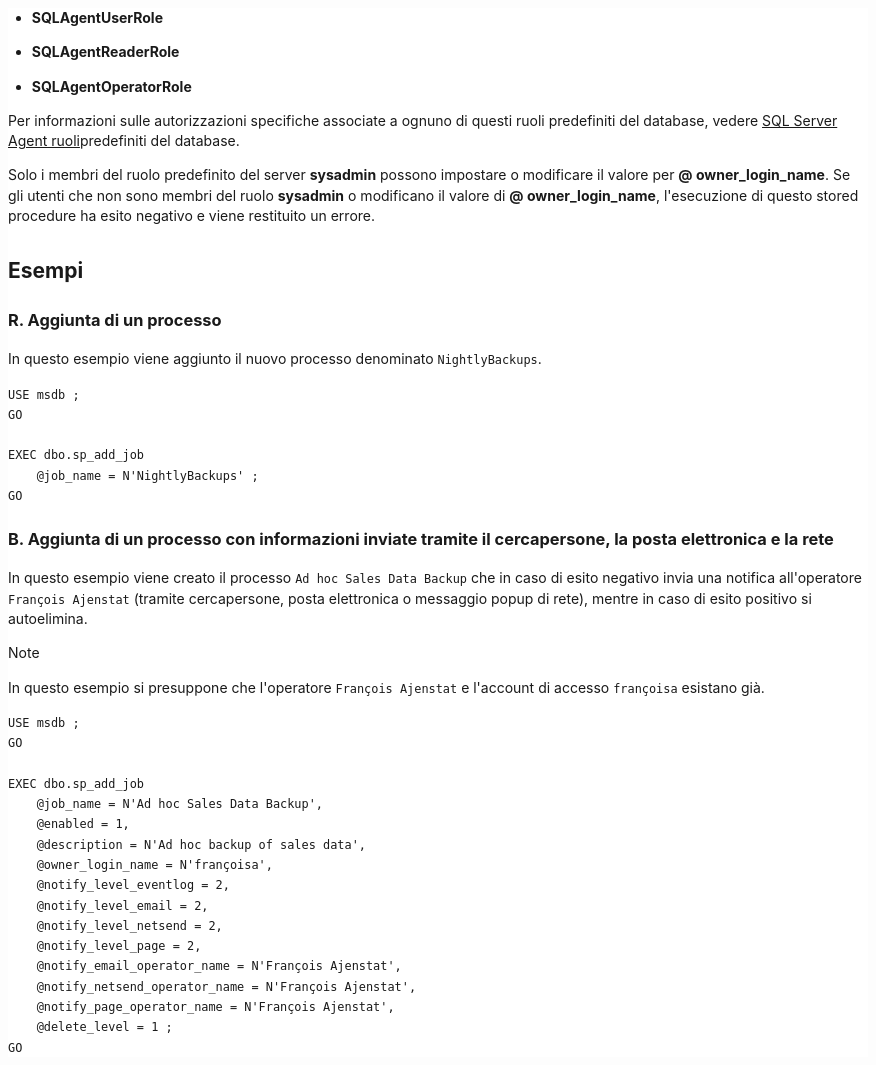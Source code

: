 -   **SQLAgentUserRole**  
  
-   **SQLAgentReaderRole**  
  
-   **SQLAgentOperatorRole**  
  
 Per informazioni sulle autorizzazioni specifiche associate a ognuno di questi ruoli predefiniti del database, vedere [SQL Server Agent ruoli](../../ssms/agent/sql-server-agent-fixed-database-roles.md)predefiniti del database.  
  
 Solo i membri del ruolo predefinito del server **sysadmin** possono impostare o modificare il valore per **\@ owner_login_name**. Se gli utenti che non sono membri del ruolo **sysadmin** o modificano il valore di **\@ owner_login_name**, l'esecuzione di questo stored procedure ha esito negativo e viene restituito un errore.  
  
## <a name="examples"></a>Esempi  
  
### <a name="a-adding-a-job"></a>R. Aggiunta di un processo  
 In questo esempio viene aggiunto il nuovo processo denominato `NightlyBackups`.  
  
```  
USE msdb ;  
GO  
  
EXEC dbo.sp_add_job  
    @job_name = N'NightlyBackups' ;  
GO  
```  
  
### <a name="b-adding-a-job-with-pager-e-mail-and-net-send-information"></a>B. Aggiunta di un processo con informazioni inviate tramite il cercapersone, la posta elettronica e la rete  
 In questo esempio viene creato il processo `Ad hoc Sales Data Backup` che in caso di esito negativo invia una notifica all'operatore `François Ajenstat` (tramite cercapersone, posta elettronica o messaggio popup di rete), mentre in caso di esito positivo si autoelimina.  
  
> [!NOTE]  
>  In questo esempio si presuppone che l'operatore `François Ajenstat` e l'account di accesso `françoisa` esistano già.  
  
```  
USE msdb ;  
GO  
  
EXEC dbo.sp_add_job  
    @job_name = N'Ad hoc Sales Data Backup',   
    @enabled = 1,  
    @description = N'Ad hoc backup of sales data',  
    @owner_login_name = N'françoisa',  
    @notify_level_eventlog = 2,  
    @notify_level_email = 2,  
    @notify_level_netsend = 2,  
    @notify_level_page = 2,  
    @notify_email_operator_name = N'François Ajenstat',  
    @notify_netsend_operator_name = N'François Ajenstat',   
    @notify_page_operator_name = N'François Ajenstat',  
    @delete_level = 1 ;  
GO  
```  
  